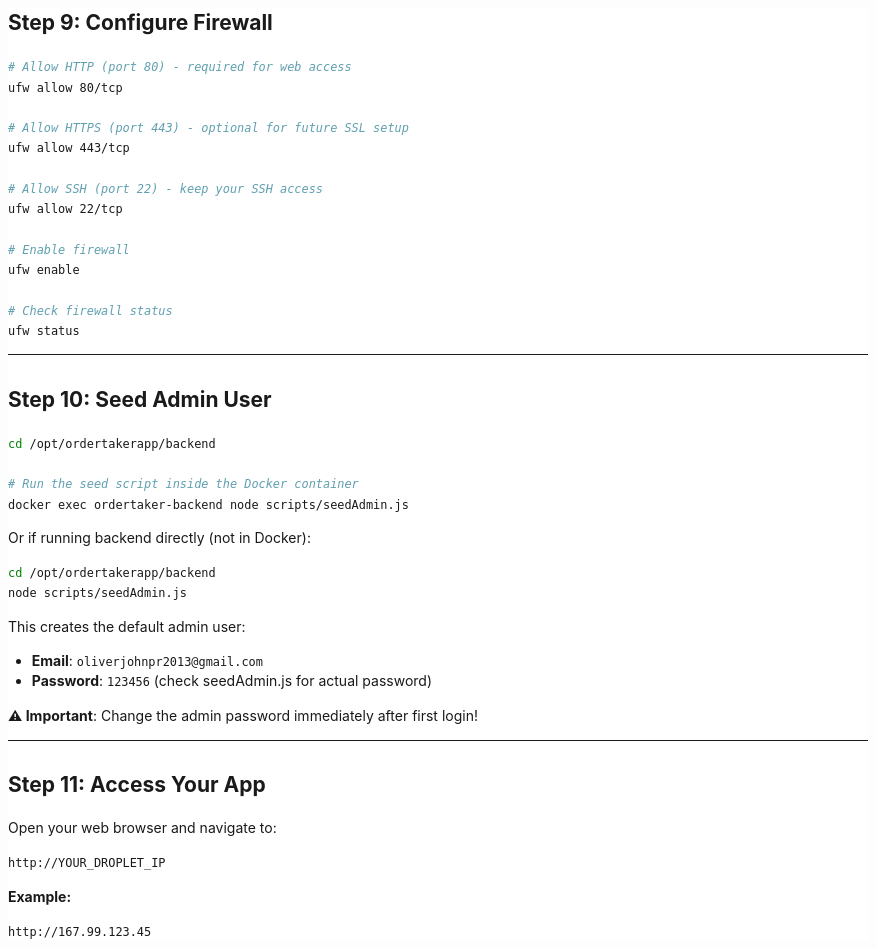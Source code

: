 
## Step 9: Configure Firewall

```bash
# Allow HTTP (port 80) - required for web access
ufw allow 80/tcp

# Allow HTTPS (port 443) - optional for future SSL setup
ufw allow 443/tcp

# Allow SSH (port 22) - keep your SSH access
ufw allow 22/tcp

# Enable firewall
ufw enable

# Check firewall status
ufw status
```

---

## Step 10: Seed Admin User

```bash
cd /opt/ordertakerapp/backend

# Run the seed script inside the Docker container
docker exec ordertaker-backend node scripts/seedAdmin.js
```

Or if running backend directly (not in Docker):
```bash
cd /opt/ordertakerapp/backend
node scripts/seedAdmin.js
```

This creates the default admin user:
- **Email**: `oliverjohnpr2013@gmail.com`
- **Password**: `123456` (check seedAdmin.js for actual password)

**⚠️ Important**: Change the admin password immediately after first login!

---

## Step 11: Access Your App

Open your web browser and navigate to:

```
http://YOUR_DROPLET_IP
```

**Example:**
```
http://167.99.123.45
```
